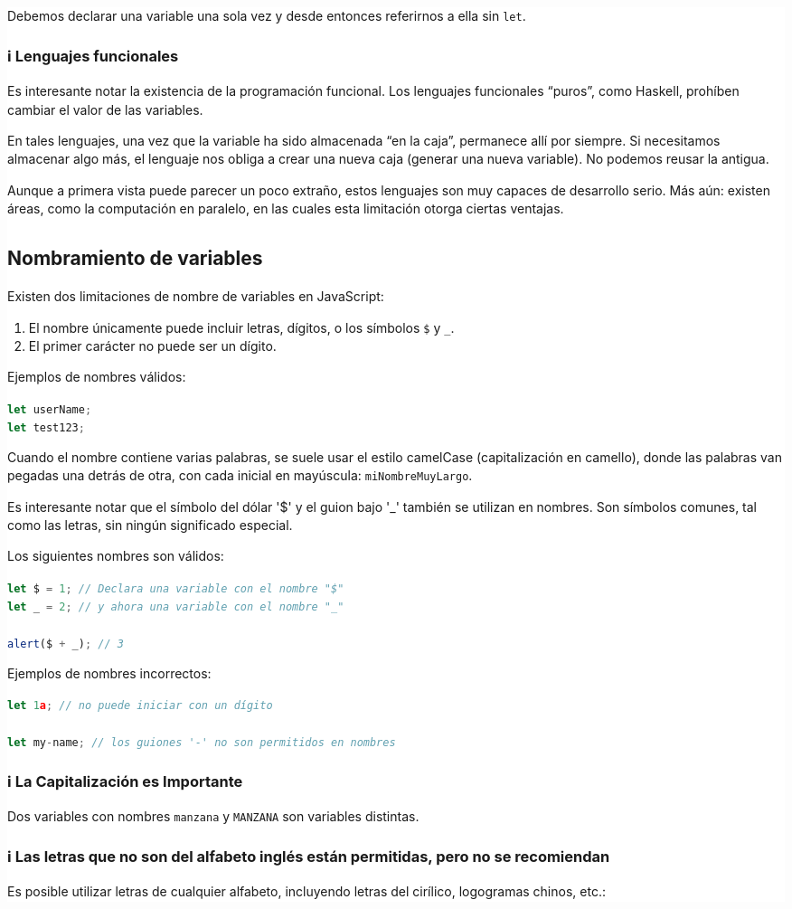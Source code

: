 Debemos declarar una variable una sola vez y desde entonces referirnos a ella sin `let`.

### ℹ️ Lenguajes funcionales
Es interesante notar la existencia de la programación funcional. Los lenguajes funcionales “puros”, como Haskell, prohíben cambiar el valor de las variables.

En tales lenguajes, una vez que la variable ha sido almacenada “en la caja”, permanece allí por siempre. Si necesitamos almacenar algo más, el lenguaje nos obliga a crear una nueva caja (generar una nueva variable). No podemos reusar la antigua.

Aunque a primera vista puede parecer un poco extraño, estos lenguajes son muy capaces de desarrollo serio. Más aún: existen áreas, como la computación en paralelo, en las cuales esta limitación otorga ciertas ventajas.

## Nombramiento de variables

Existen dos limitaciones de nombre de variables en JavaScript:

1. El nombre únicamente puede incluir letras, dígitos, o los símbolos `$` y `_`.
2. El primer carácter no puede ser un dígito.

Ejemplos de nombres válidos:

````js
let userName;
let test123;
````

Cuando el nombre contiene varias palabras, se suele usar el estilo camelCase (capitalización en camello), donde las palabras van pegadas una detrás de otra, con cada inicial en mayúscula: `miNombreMuyLargo`.

Es interesante notar que el símbolo del dólar '$' y el guion bajo '_' también se utilizan en nombres. Son símbolos comunes, tal como las letras, sin ningún significado especial.

Los siguientes nombres son válidos:

````js
let $ = 1; // Declara una variable con el nombre "$"
let _ = 2; // y ahora una variable con el nombre "_"

alert($ + _); // 3
````

Ejemplos de nombres incorrectos:

````js
let 1a; // no puede iniciar con un dígito

let my-name; // los guiones '-' no son permitidos en nombres
````

### ℹ️ La Capitalización es Importante
Dos variables con nombres `manzana` y `MANZANA` son variables distintas.

### ℹ️ Las letras que no son del alfabeto inglés están permitidas, pero no se recomiendan
Es posible utilizar letras de cualquier alfabeto, incluyendo letras del cirílico, logogramas chinos, etc.:
